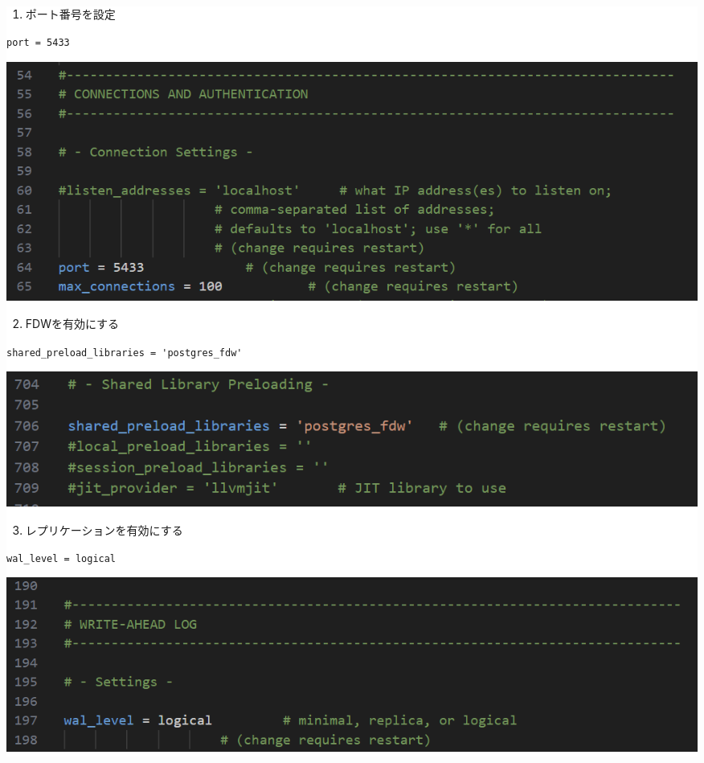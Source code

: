 1. ポート番号を設定

```
port = 5433
```

<img src="data/images/2024-03-08 101731.png">

2. FDWを有効にする

```
shared_preload_libraries = 'postgres_fdw'
```

<img src="data/images/2024-03-08 110013.png">

3. レプリケーションを有効にする

```
wal_level = logical
```

<img src="data/images/2024-03-08 151752.png">
